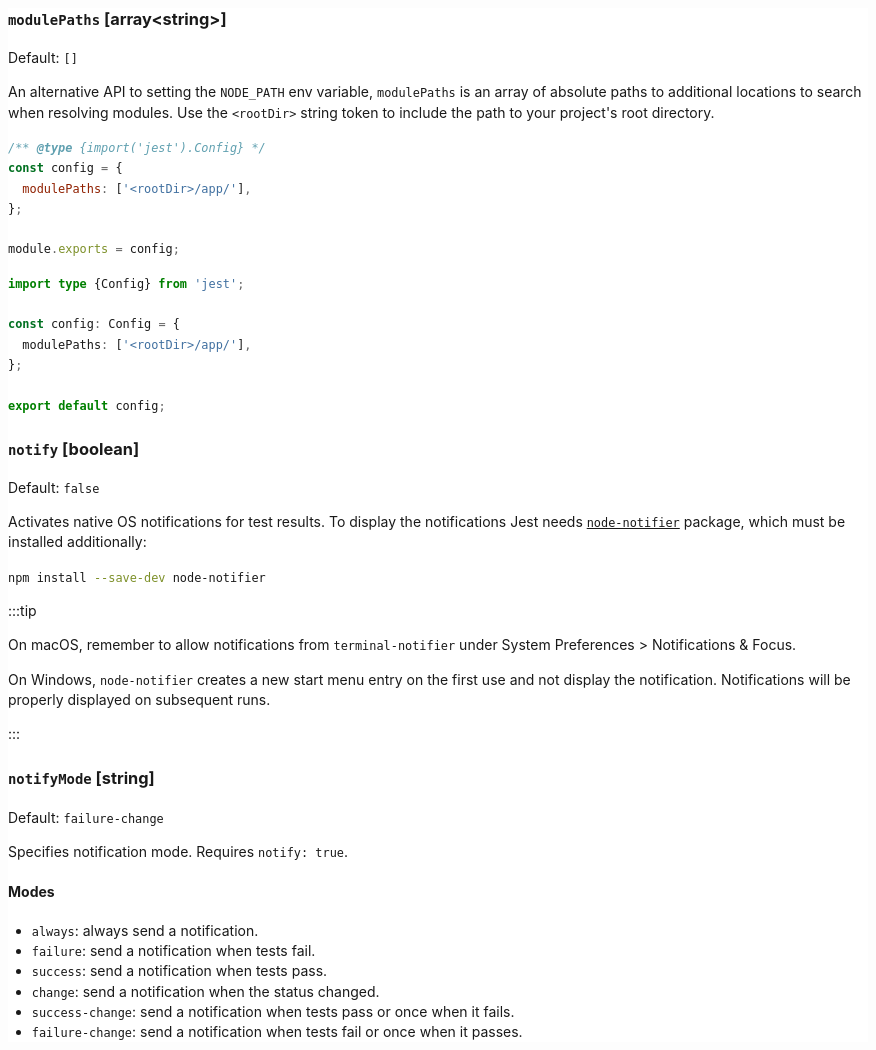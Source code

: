 ### `modulePaths` \[array&lt;string&gt;]

Default: `[]`

An alternative API to setting the `NODE_PATH` env variable, `modulePaths` is an array of absolute paths to additional locations to search when resolving modules. Use the `<rootDir>` string token to include the path to your project's root directory.

```js tab
/** @type {import('jest').Config} */
const config = {
  modulePaths: ['<rootDir>/app/'],
};

module.exports = config;
```

```ts tab
import type {Config} from 'jest';

const config: Config = {
  modulePaths: ['<rootDir>/app/'],
};

export default config;
```

### `notify` \[boolean]

Default: `false`

Activates native OS notifications for test results. To display the notifications Jest needs [`node-notifier`](https://github.com/mikaelbr/node-notifier) package, which must be installed additionally:

```bash npm2yarn
npm install --save-dev node-notifier
```

:::tip

On macOS, remember to allow notifications from `terminal-notifier` under System Preferences > Notifications & Focus.

On Windows, `node-notifier` creates a new start menu entry on the first use and not display the notification. Notifications will be properly displayed on subsequent runs.

:::

### `notifyMode` \[string]

Default: `failure-change`

Specifies notification mode. Requires `notify: true`.

#### Modes

- `always`: always send a notification.
- `failure`: send a notification when tests fail.
- `success`: send a notification when tests pass.
- `change`: send a notification when the status changed.
- `success-change`: send a notification when tests pass or once when it fails.
- `failure-change`: send a notification when tests fail or once when it passes.
